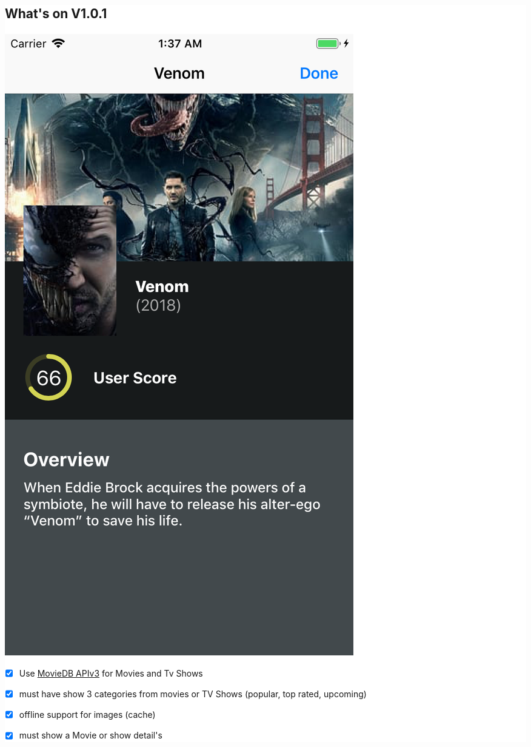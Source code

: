## What's on V1.0.1
![detail view](/readme/Detail-iPhone6.png)
- [x] Use [MovieDB APIv3](https://developers.themoviedb.org/3) for Movies and Tv Shows 
- [x] must have show 3 categories from movies or TV Shows (popular, top rated, upcoming)
- [x] offline support for images (cache)
- [x] must show a Movie or show detail's
 